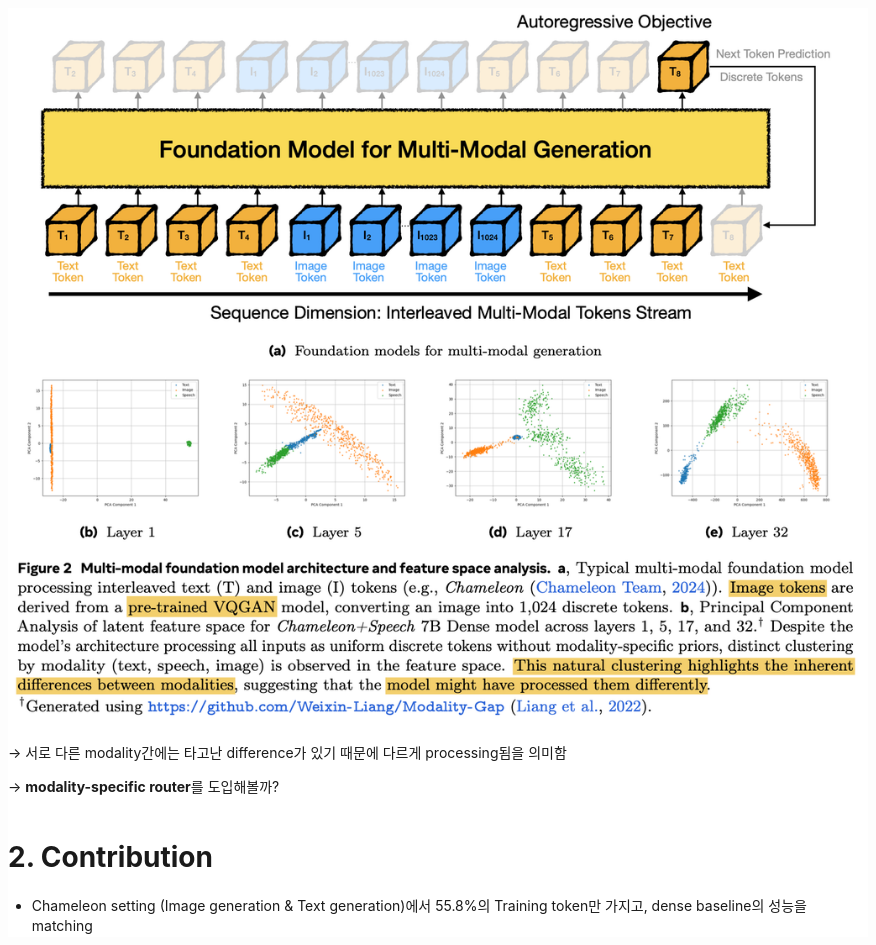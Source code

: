   ![](../images/2024-11-12/image-20241112014127274.png)

  $\to$ 서로 다른 modality간에는 타고난 difference가 있기 때문에 다르게 processing됨을 의미함

  $\to$ **modality-specific router**를 도입해볼까?

# 2. Contribution

- Chameleon setting (Image generation & Text generation)에서 55.8%의 Training token만 가지고, dense baseline의 성능을 matching
